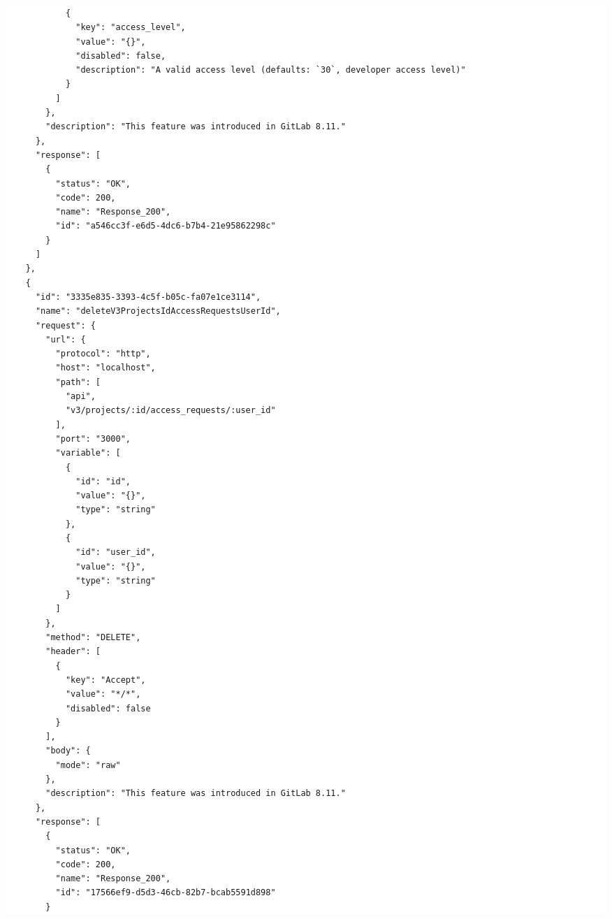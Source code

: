                 {
                  "key": "access_level",
                  "value": "{}",
                  "disabled": false,
                  "description": "A valid access level (defaults: `30`, developer access level)"
                }
              ]
            },
            "description": "This feature was introduced in GitLab 8.11."
          },
          "response": [
            {
              "status": "OK",
              "code": 200,
              "name": "Response_200",
              "id": "a546cc3f-e6d5-4dc6-b7b4-21e95862298c"
            }
          ]
        },
        {
          "id": "3335e835-3393-4c5f-b05c-fa07e1ce3114",
          "name": "deleteV3ProjectsIdAccessRequestsUserId",
          "request": {
            "url": {
              "protocol": "http",
              "host": "localhost",
              "path": [
                "api",
                "v3/projects/:id/access_requests/:user_id"
              ],
              "port": "3000",
              "variable": [
                {
                  "id": "id",
                  "value": "{}",
                  "type": "string"
                },
                {
                  "id": "user_id",
                  "value": "{}",
                  "type": "string"
                }
              ]
            },
            "method": "DELETE",
            "header": [
              {
                "key": "Accept",
                "value": "*/*",
                "disabled": false
              }
            ],
            "body": {
              "mode": "raw"
            },
            "description": "This feature was introduced in GitLab 8.11."
          },
          "response": [
            {
              "status": "OK",
              "code": 200,
              "name": "Response_200",
              "id": "17566ef9-d5d3-46cb-82b7-bcab5591d898"
            }